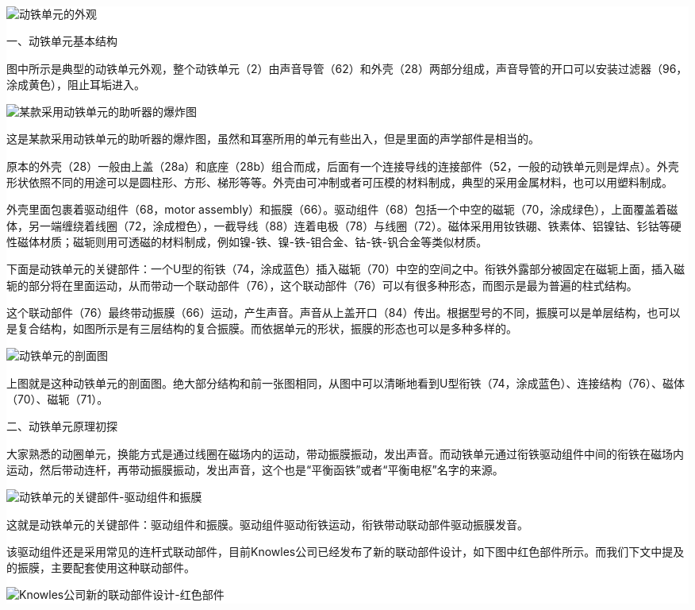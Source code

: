 ![动铁单元的外观](https://images.soomal.cc/images/doc/20120227/00017089.webp)



一、动铁单元基本结构



图中所示是典型的动铁单元外观，整个动铁单元（2）由声音导管（62）和外壳（28）两部分组成，声音导管的开口可以安装过滤器（96，涂成黄色），阻止耳垢进入。



![某款采用动铁单元的助听器的爆炸图](https://images.soomal.cc/images/doc/20120227/00017090.webp)



这是某款采用动铁单元的助听器的爆炸图，虽然和耳塞所用的单元有些出入，但是里面的声学部件是相当的。



原本的外壳（28）一般由上盖（28a）和底座（28b）组合而成，后面有一个连接导线的连接部件（52，一般的动铁单元则是焊点）。外壳形状依照不同的用途可以是圆柱形、方形、梯形等等。外壳由可冲制或者可压模的材料制成，典型的采用金属材料，也可以用塑料制成。



外壳里面包裹着驱动组件（68，motor assembly）和振膜（66）。驱动组件（68）包括一个中空的磁轭（70，涂成绿色），上面覆盖着磁体，另一端缠绕着线圈（72，涂成橙色），一截导线（88）连着电极（78）与线圈（72）。磁体采用用钕铁硼、铁素体、铝镍钴、钐钴等硬性磁体材质；磁轭则用可透磁的材料制成，例如镍-铁、镍-铁-钼合金、钴-铁-钒合金等类似材质。



下面是动铁单元的关键部件：一个U型的衔铁（74，涂成蓝色）插入磁轭（70）中空的空间之中。衔铁外露部分被固定在磁轭上面，插入磁轭的部分将在里面运动，从而带动一个联动部件（76），这个联动部件（76）可以有很多种形态，而图示是最为普遍的柱式结构。



这个联动部件（76）最终带动振膜（66）运动，产生声音。声音从上盖开口（84）传出。根据型号的不同，振膜可以是单层结构，也可以是复合结构，如图所示是有三层结构的复合振膜。而依据单元的形状，振膜的形态也可以是多种多样的。



![动铁单元的剖面图](https://images.soomal.cc/images/doc/20120227/00017091.webp)



上图就是这种动铁单元的剖面图。绝大部分结构和前一张图相同，从图中可以清晰地看到U型衔铁（74，涂成蓝色）、连接结构（76）、磁体（70）、磁轭（71）。



二、动铁单元原理初探



大家熟悉的动圈单元，换能方式是通过线圈在磁场内的运动，带动振膜振动，发出声音。而动铁单元通过衔铁驱动组件中间的衔铁在磁场内运动，然后带动连杆，再带动振膜振动，发出声音，这个也是“平衡函铁”或者“平衡电枢”名字的来源。



![动铁单元的关键部件-驱动组件和振膜](https://images.soomal.cc/images/doc/20120227/00017092.webp)



这就是动铁单元的关键部件：驱动组件和振膜。驱动组件驱动衔铁运动，衔铁带动联动部件驱动振膜发音。



该驱动组件还是采用常见的连杆式联动部件，目前Knowles公司已经发布了新的联动部件设计，如下图中红色部件所示。而我们下文中提及的振膜，主要配套使用这种联动部件。



![Knowles公司新的联动部件设计-红色部件](https://images.soomal.cc/images/doc/20120227/00017093.webp)
